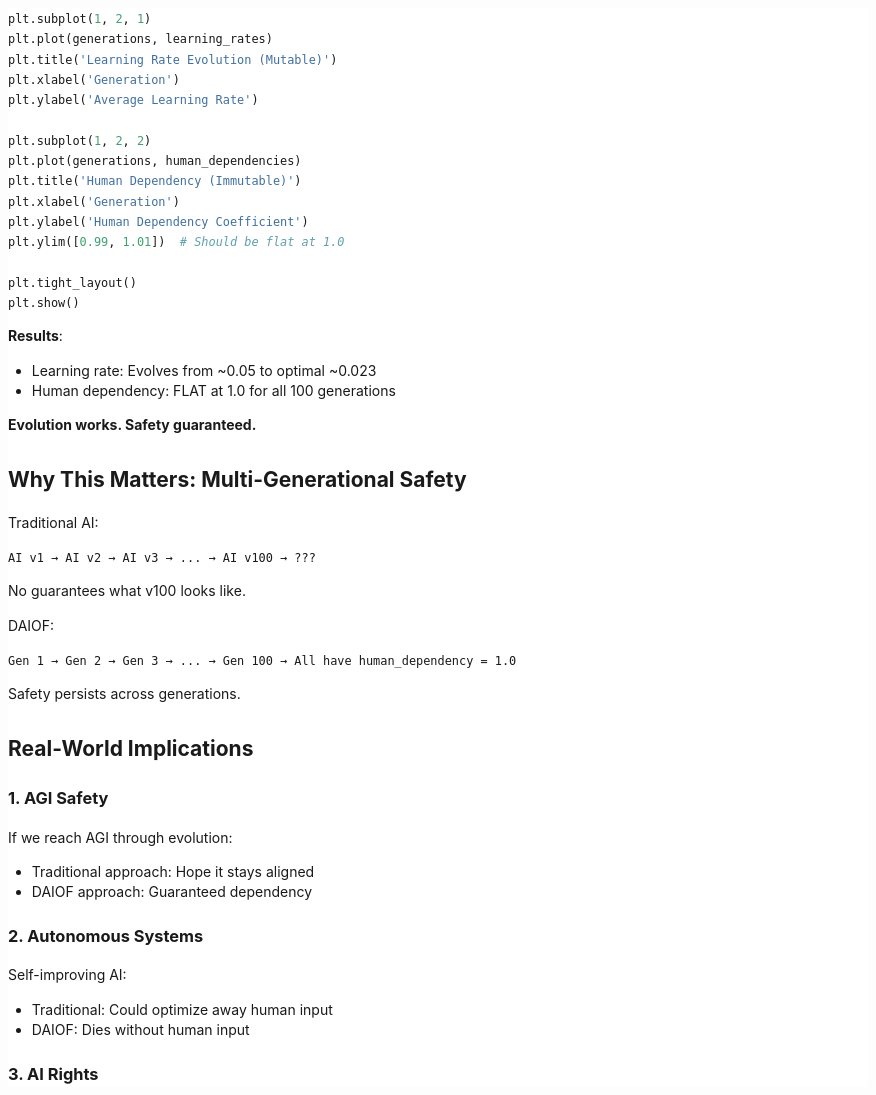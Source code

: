 ```python
plt.subplot(1, 2, 1)
plt.plot(generations, learning_rates)
plt.title('Learning Rate Evolution (Mutable)')
plt.xlabel('Generation')
plt.ylabel('Average Learning Rate')

plt.subplot(1, 2, 2)
plt.plot(generations, human_dependencies)
plt.title('Human Dependency (Immutable)')
plt.xlabel('Generation')
plt.ylabel('Human Dependency Coefficient')
plt.ylim([0.99, 1.01])  # Should be flat at 1.0

plt.tight_layout()
plt.show()
```

**Results**:
- Learning rate: Evolves from ~0.05 to optimal ~0.023
- Human dependency: FLAT at 1.0 for all 100 generations

**Evolution works. Safety guaranteed.**

## Why This Matters: Multi-Generational Safety

Traditional AI:
```
AI v1 → AI v2 → AI v3 → ... → AI v100 → ???
```

No guarantees what v100 looks like.

DAIOF:
```
Gen 1 → Gen 2 → Gen 3 → ... → Gen 100 → All have human_dependency = 1.0
```

Safety persists across generations.

## Real-World Implications

### 1. AGI Safety

If we reach AGI through evolution:
- Traditional approach: Hope it stays aligned
- DAIOF approach: Guaranteed dependency

### 2. Autonomous Systems

Self-improving AI:
- Traditional: Could optimize away human input
- DAIOF: Dies without human input

### 3. AI Rights
